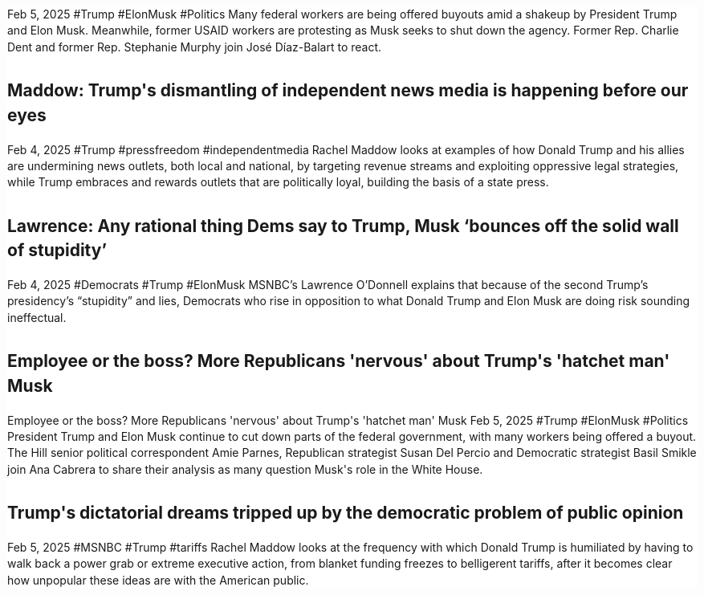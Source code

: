 Feb 5, 2025  #Trump #ElonMusk #Politics
Many federal workers are being offered buyouts amid a shakeup by President Trump and Elon Musk. Meanwhile, former USAID workers are protesting as Musk seeks to shut down the agency. Former Rep. Charlie Dent and former Rep. Stephanie Murphy join José Díaz-Balart to react.

## Maddow: Trump's dismantling of independent news media is happening before our eyes
<iframe width="560" height="315" src="https://www.youtube.com/embed/i29JtdyhO4s?si=jIhpT3drbjnPvElt" title="YouTube video player" frameborder="0" allow="accelerometer; autoplay; clipboard-write; encrypted-media; gyroscope; picture-in-picture; web-share" referrerpolicy="strict-origin-when-cross-origin" allowfullscreen></iframe>
Feb 4, 2025  #Trump #pressfreedom #independentmedia
Rachel Maddow looks at examples of how Donald Trump and his allies are undermining news outlets, both local and national, by targeting revenue streams and exploiting oppressive legal strategies, while Trump embraces and rewards outlets that are politically loyal, building the basis of a state press.

## Lawrence: Any rational thing Dems say to Trump, Musk ‘bounces off the solid wall of stupidity’
<iframe width="560" height="315" src="https://www.youtube.com/embed/hBf0N8SU43Y?si=zZR81AIJyB6VGp3a" title="YouTube video player" frameborder="0" allow="accelerometer; autoplay; clipboard-write; encrypted-media; gyroscope; picture-in-picture; web-share" referrerpolicy="strict-origin-when-cross-origin" allowfullscreen></iframe>
Feb 4, 2025  #Democrats #Trump #ElonMusk
MSNBC’s Lawrence O’Donnell explains that because of the second Trump’s presidency’s “stupidity” and lies, Democrats who rise in opposition to what Donald Trump and Elon Musk are doing risk sounding ineffectual.

## Employee or the boss? More Republicans 'nervous' about Trump's 'hatchet man' Musk
<iframe width="560" height="315" src="https://www.youtube.com/embed/Vv9-r6bHexg?si=XOWMCJMK6L8aZNxF" title="YouTube video player" frameborder="0" allow="accelerometer; autoplay; clipboard-write; encrypted-media; gyroscope; picture-in-picture; web-share" referrerpolicy="strict-origin-when-cross-origin" allowfullscreen></iframe>
Employee or the boss? More Republicans 'nervous' about Trump's 'hatchet man' Musk
Feb 5, 2025  #Trump #ElonMusk #Politics
President Trump and Elon Musk continue to cut down parts of the federal government, with many workers being offered a buyout. The Hill senior political correspondent Amie Parnes, Republican strategist Susan Del Percio and Democratic strategist Basil Smikle join Ana Cabrera to share their analysis as many question Musk's role in the White House.

## Trump's dictatorial dreams tripped up by the democratic problem of public opinion
<iframe width="560" height="315" src="https://www.youtube.com/embed/NvPEysxCwfg?si=OEfGRDbwle8Bxrie" title="YouTube video player" frameborder="0" allow="accelerometer; autoplay; clipboard-write; encrypted-media; gyroscope; picture-in-picture; web-share" referrerpolicy="strict-origin-when-cross-origin" allowfullscreen></iframe>
Feb 5, 2025  #MSNBC #Trump #tariffs
Rachel Maddow looks at the frequency with which Donald Trump is humiliated by having to walk back a power grab or extreme executive action, from blanket funding freezes to belligerent tariffs, after it becomes clear how unpopular these ideas are with the American public.
